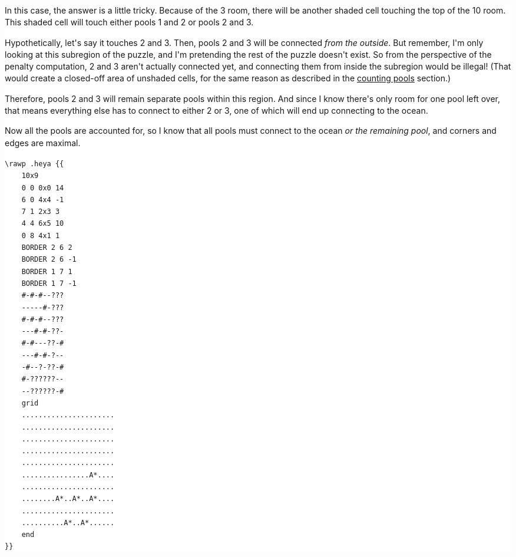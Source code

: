 In this case,
the answer is a little tricky.
Because of the 3 room,
there will be another shaded cell
touching the top of the 10 room.
This shaded cell will touch either pools 1 and 2 or pools 2 and 3.

Hypothetically,
let's say it touches 2 and 3.
Then,
pools 2 and 3 will be connected *from the outside*.
But remember,
I'm only looking at this subregion of the puzzle,
and I'm pretending the rest of the puzzle doesn't exist.
So from the perspective of the penalty computation,
2 and 3 aren't actually connected yet,
and connecting them from inside the subregion would be illegal!
(That would create a closed-off area of unshaded cells,
for the same reason as described in the [counting pools](#counting) section.)

Therefore,
pools 2 and 3 will remain separate pools within this region.
And since I know there's only room for one pool left over,
that means everything else has to connect to either 2 or 3,
one of which will end up connecting to the ocean.

Now all the pools are accounted for,
so I know that all pools must connect to the ocean *or the remaining pool*,
and corners and edges are maximal.

    \rawp .heya {{
        10x9
        0 0 0x0 14
        6 0 4x4 -1
        7 1 2x3 3
        4 4 6x5 10
        0 8 4x1 1
        BORDER 2 6 2
        BORDER 2 6 -1
        BORDER 1 7 1
        BORDER 1 7 -1
        #-#-#--???
        -----#-???
        #-#-#--???
        ---#-#-??-
        #-#---??-#
        ---#-#-?--
        -#--?-??-#
        #-??????--
        --??????-#
        grid
        ......................
        ......................
        ......................
        ......................
        ......................
        ................A*....
        ......................
        ........A*..A*..A*....
        ......................
        ..........A*..A*......
        end
    }}
